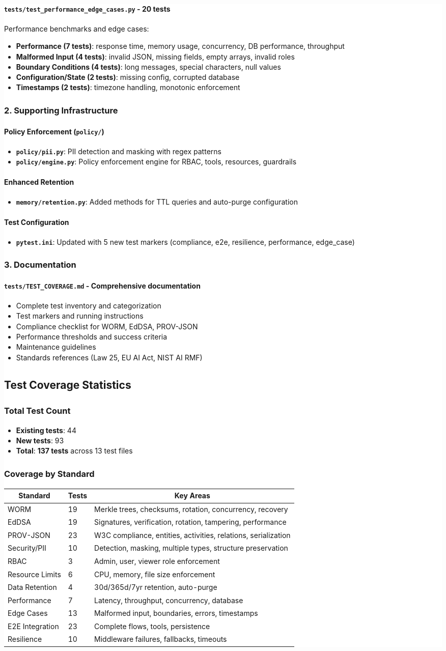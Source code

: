 #### `tests/test_performance_edge_cases.py` - 20 tests
Performance benchmarks and edge cases:
- **Performance (7 tests)**: response time, memory usage, concurrency, DB performance, throughput
- **Malformed Input (4 tests)**: invalid JSON, missing fields, empty arrays, invalid roles
- **Boundary Conditions (4 tests)**: long messages, special characters, null values
- **Configuration/State (2 tests)**: missing config, corrupted database
- **Timestamps (2 tests)**: timezone handling, monotonic enforcement

### 2. Supporting Infrastructure

#### Policy Enforcement (`policy/`)
- **`policy/pii.py`**: PII detection and masking with regex patterns
- **`policy/engine.py`**: Policy enforcement engine for RBAC, tools, resources, guardrails

#### Enhanced Retention
- **`memory/retention.py`**: Added methods for TTL queries and auto-purge configuration

#### Test Configuration
- **`pytest.ini`**: Updated with 5 new test markers (compliance, e2e, resilience, performance, edge_case)

### 3. Documentation

#### `tests/TEST_COVERAGE.md` - Comprehensive documentation
- Complete test inventory and categorization
- Test markers and running instructions
- Compliance checklist for WORM, EdDSA, PROV-JSON
- Performance thresholds and success criteria
- Maintenance guidelines
- Standards references (Law 25, EU AI Act, NIST AI RMF)

## Test Coverage Statistics

### Total Test Count
- **Existing tests**: 44
- **New tests**: 93
- **Total**: **137 tests** across 13 test files

### Coverage by Standard

| Standard | Tests | Key Areas |
|----------|-------|-----------|
| WORM | 19 | Merkle trees, checksums, rotation, concurrency, recovery |
| EdDSA | 19 | Signatures, verification, rotation, tampering, performance |
| PROV-JSON | 23 | W3C compliance, entities, activities, relations, serialization |
| Security/PII | 10 | Detection, masking, multiple types, structure preservation |
| RBAC | 3 | Admin, user, viewer role enforcement |
| Resource Limits | 6 | CPU, memory, file size enforcement |
| Data Retention | 4 | 30d/365d/7yr retention, auto-purge |
| Performance | 7 | Latency, throughput, concurrency, database |
| Edge Cases | 13 | Malformed input, boundaries, errors, timestamps |
| E2E Integration | 23 | Complete flows, tools, persistence |
| Resilience | 10 | Middleware failures, fallbacks, timeouts |
